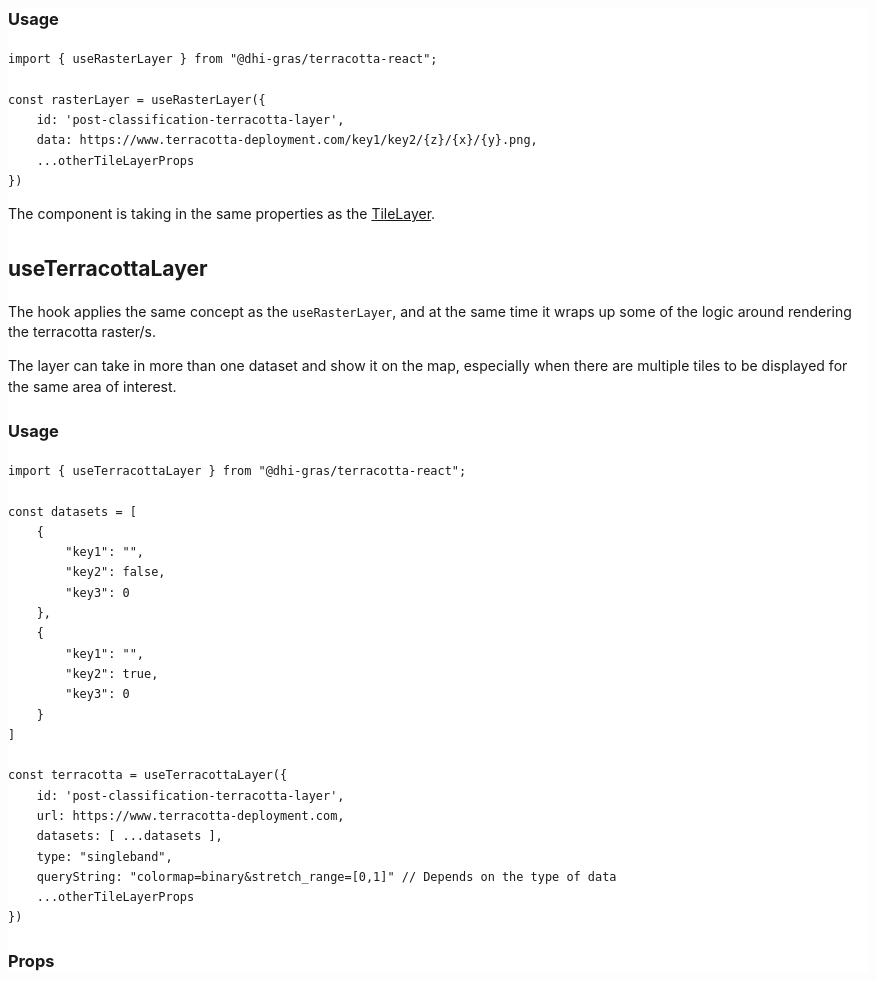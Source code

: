 ### Usage

```
import { useRasterLayer } from "@dhi-gras/terracotta-react";

const rasterLayer = useRasterLayer({
	id: 'post-classification-terracotta-layer',
	data: https://www.terracotta-deployment.com/key1/key2/{z}/{x}/{y}.png,
	...otherTileLayerProps
})

```

The component is taking in the same properties as the [TileLayer](https://deck.gl/docs/api-reference/geo-layers/tile-layer).

## useTerracottaLayer

The hook applies the same concept as the `useRasterLayer`, and at the same time it wraps up some of the logic around rendering the terracotta raster/s.

The layer can take in more than one dataset and show it on the map, especially when there are multiple tiles to be displayed for the same area of interest.

### Usage

```
import { useTerracottaLayer } from "@dhi-gras/terracotta-react";

const datasets = [
	{
		"key1": "",
		"key2": false,
		"key3": 0
	},
	{
		"key1": "",
		"key2": true,
		"key3": 0
	}
]

const terracotta = useTerracottaLayer({
	id: 'post-classification-terracotta-layer',
	url: https://www.terracotta-deployment.com,
	datasets: [ ...datasets ],
	type: "singleband",
	queryString: "colormap=binary&stretch_range=[0,1]" // Depends on the type of data
	...otherTileLayerProps
})

```
### Props
